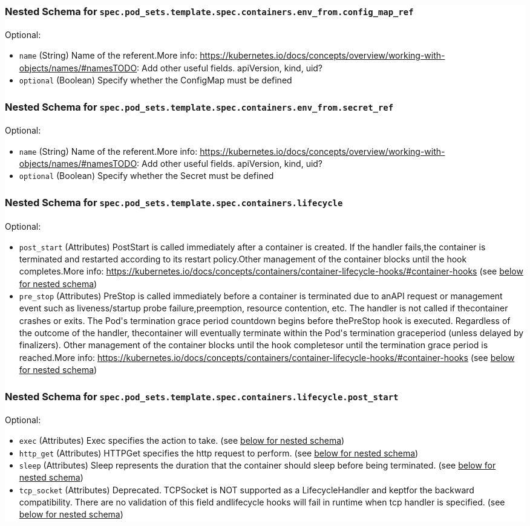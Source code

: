 <a id="nestedatt--spec--pod_sets--template--spec--containers--env_from--config_map_ref"></a>
### Nested Schema for `spec.pod_sets.template.spec.containers.env_from.config_map_ref`

Optional:

- `name` (String) Name of the referent.More info: https://kubernetes.io/docs/concepts/overview/working-with-objects/names/#namesTODO: Add other useful fields. apiVersion, kind, uid?
- `optional` (Boolean) Specify whether the ConfigMap must be defined


<a id="nestedatt--spec--pod_sets--template--spec--containers--env_from--secret_ref"></a>
### Nested Schema for `spec.pod_sets.template.spec.containers.env_from.secret_ref`

Optional:

- `name` (String) Name of the referent.More info: https://kubernetes.io/docs/concepts/overview/working-with-objects/names/#namesTODO: Add other useful fields. apiVersion, kind, uid?
- `optional` (Boolean) Specify whether the Secret must be defined



<a id="nestedatt--spec--pod_sets--template--spec--containers--lifecycle"></a>
### Nested Schema for `spec.pod_sets.template.spec.containers.lifecycle`

Optional:

- `post_start` (Attributes) PostStart is called immediately after a container is created. If the handler fails,the container is terminated and restarted according to its restart policy.Other management of the container blocks until the hook completes.More info: https://kubernetes.io/docs/concepts/containers/container-lifecycle-hooks/#container-hooks (see [below for nested schema](#nestedatt--spec--pod_sets--template--spec--containers--lifecycle--post_start))
- `pre_stop` (Attributes) PreStop is called immediately before a container is terminated due to anAPI request or management event such as liveness/startup probe failure,preemption, resource contention, etc. The handler is not called if thecontainer crashes or exits. The Pod's termination grace period countdown begins before thePreStop hook is executed. Regardless of the outcome of the handler, thecontainer will eventually terminate within the Pod's termination graceperiod (unless delayed by finalizers). Other management of the container blocks until the hook completesor until the termination grace period is reached.More info: https://kubernetes.io/docs/concepts/containers/container-lifecycle-hooks/#container-hooks (see [below for nested schema](#nestedatt--spec--pod_sets--template--spec--containers--lifecycle--pre_stop))

<a id="nestedatt--spec--pod_sets--template--spec--containers--lifecycle--post_start"></a>
### Nested Schema for `spec.pod_sets.template.spec.containers.lifecycle.post_start`

Optional:

- `exec` (Attributes) Exec specifies the action to take. (see [below for nested schema](#nestedatt--spec--pod_sets--template--spec--containers--lifecycle--post_start--exec))
- `http_get` (Attributes) HTTPGet specifies the http request to perform. (see [below for nested schema](#nestedatt--spec--pod_sets--template--spec--containers--lifecycle--post_start--http_get))
- `sleep` (Attributes) Sleep represents the duration that the container should sleep before being terminated. (see [below for nested schema](#nestedatt--spec--pod_sets--template--spec--containers--lifecycle--post_start--sleep))
- `tcp_socket` (Attributes) Deprecated. TCPSocket is NOT supported as a LifecycleHandler and keptfor the backward compatibility. There are no validation of this field andlifecycle hooks will fail in runtime when tcp handler is specified. (see [below for nested schema](#nestedatt--spec--pod_sets--template--spec--containers--lifecycle--post_start--tcp_socket))
